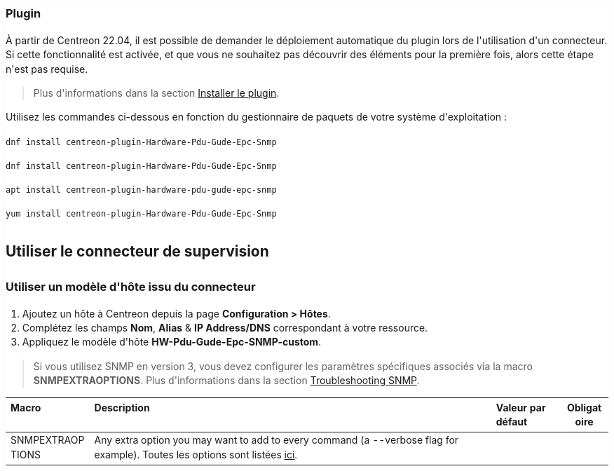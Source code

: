 ### Plugin

À partir de Centreon 22.04, il est possible de demander le déploiement automatique
du plugin lors de l'utilisation d'un connecteur. Si cette fonctionnalité est activée, et
que vous ne souhaitez pas découvrir des éléments pour la première fois, alors cette
étape n'est pas requise.

> Plus d'informations dans la section [Installer le plugin](/onprem/monitoring/pluginpacks/#installer-le-plugin).

Utilisez les commandes ci-dessous en fonction du gestionnaire de paquets de votre système d'exploitation :

<Tabs groupId="sync">
<TabItem value="Alma / RHEL / Oracle Linux 8" label="Alma / RHEL / Oracle Linux 8">

```bash
dnf install centreon-plugin-Hardware-Pdu-Gude-Epc-Snmp
```

</TabItem>
<TabItem value="Alma / RHEL / Oracle Linux 9" label="Alma / RHEL / Oracle Linux 9">

```bash
dnf install centreon-plugin-Hardware-Pdu-Gude-Epc-Snmp
```

</TabItem>
<TabItem value="Debian 11" label="Debian 11">

```bash
apt install centreon-plugin-hardware-pdu-gude-epc-snmp
```

</TabItem>
<TabItem value="CentOS 7" label="CentOS 7">

```bash
yum install centreon-plugin-Hardware-Pdu-Gude-Epc-Snmp
```

</TabItem>
</Tabs>

## Utiliser le connecteur de supervision

### Utiliser un modèle d'hôte issu du connecteur

1. Ajoutez un hôte à Centreon depuis la page **Configuration > Hôtes**.
2. Complétez les champs **Nom**, **Alias** & **IP Address/DNS** correspondant à votre ressource.
3. Appliquez le modèle d'hôte **HW-Pdu-Gude-Epc-SNMP-custom**.

> Si vous utilisez SNMP en version 3, vous devez configurer les paramètres spécifiques associés via la macro **SNMPEXTRAOPTIONS**.
> Plus d'informations dans la section [Troubleshooting SNMP](../getting-started/how-to-guides/troubleshooting-plugins.md#snmpv3-options-mapping).

| Macro            | Description                                                                                          | Valeur par défaut | Obligatoire |
|:-----------------|:-----------------------------------------------------------------------------------------------------|:------------------|:-----------:|
| SNMPEXTRAOPTIONS | Any extra option you may want to add to every command (a --verbose flag for example). Toutes les options sont listées [ici](#options-disponibles). |                   |             |

